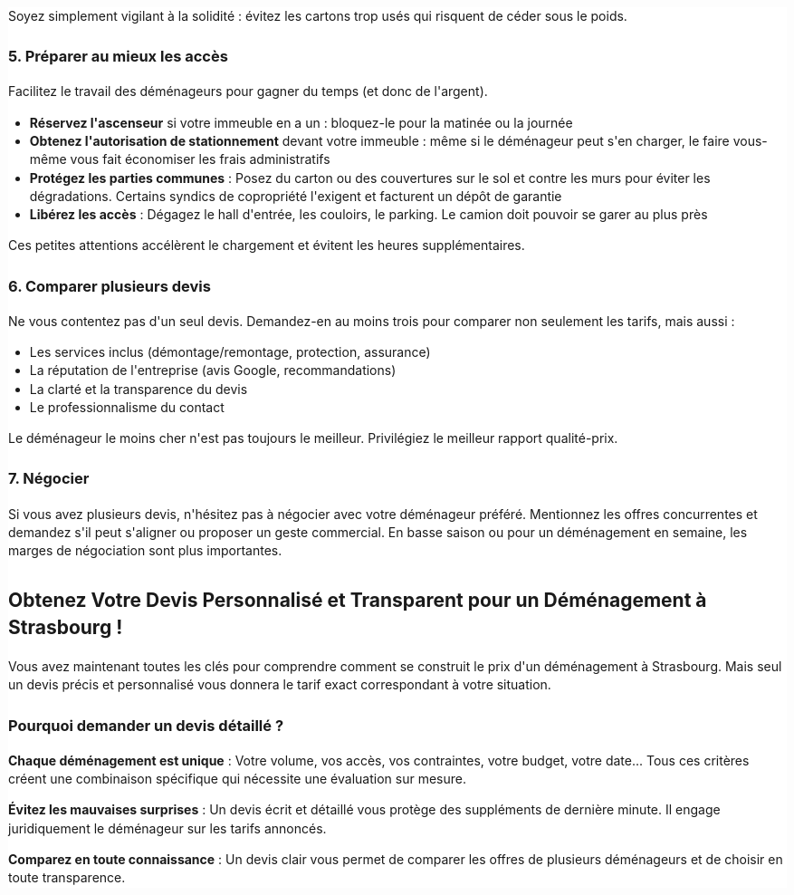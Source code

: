 Soyez simplement vigilant à la solidité : évitez les cartons trop usés qui risquent de céder sous le poids.

### 5. Préparer au mieux les accès

Facilitez le travail des déménageurs pour gagner du temps (et donc de l'argent).

- **Réservez l'ascenseur** si votre immeuble en a un : bloquez-le pour la matinée ou la journée
- **Obtenez l'autorisation de stationnement** devant votre immeuble : même si le déménageur peut s'en charger, le faire vous-même vous fait économiser les frais administratifs
- **Protégez les parties communes** : Posez du carton ou des couvertures sur le sol et contre les murs pour éviter les dégradations. Certains syndics de copropriété l'exigent et facturent un dépôt de garantie
- **Libérez les accès** : Dégagez le hall d'entrée, les couloirs, le parking. Le camion doit pouvoir se garer au plus près

Ces petites attentions accélèrent le chargement et évitent les heures supplémentaires.

### 6. Comparer plusieurs devis

Ne vous contentez pas d'un seul devis. Demandez-en au moins trois pour comparer non seulement les tarifs, mais aussi :
- Les services inclus (démontage/remontage, protection, assurance)
- La réputation de l'entreprise (avis Google, recommandations)
- La clarté et la transparence du devis
- Le professionnalisme du contact

Le déménageur le moins cher n'est pas toujours le meilleur. Privilégiez le meilleur rapport qualité-prix.

### 7. Négocier

Si vous avez plusieurs devis, n'hésitez pas à négocier avec votre déménageur préféré. Mentionnez les offres concurrentes et demandez s'il peut s'aligner ou proposer un geste commercial. En basse saison ou pour un déménagement en semaine, les marges de négociation sont plus importantes.

## Obtenez Votre Devis Personnalisé et Transparent pour un Déménagement à Strasbourg !

Vous avez maintenant toutes les clés pour comprendre comment se construit le prix d'un déménagement à Strasbourg. Mais seul un devis précis et personnalisé vous donnera le tarif exact correspondant à votre situation.

### Pourquoi demander un devis détaillé ?

**Chaque déménagement est unique** : Votre volume, vos accès, vos contraintes, votre budget, votre date... Tous ces critères créent une combinaison spécifique qui nécessite une évaluation sur mesure.

**Évitez les mauvaises surprises** : Un devis écrit et détaillé vous protège des suppléments de dernière minute. Il engage juridiquement le déménageur sur les tarifs annoncés.

**Comparez en toute connaissance** : Un devis clair vous permet de comparer les offres de plusieurs déménageurs et de choisir en toute transparence.
